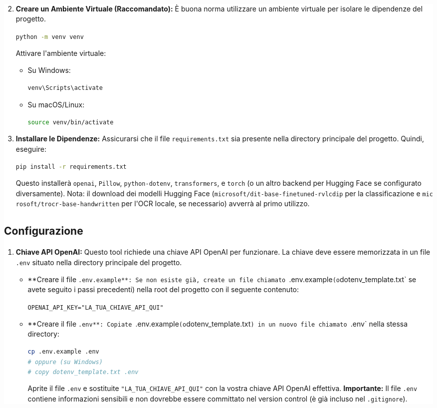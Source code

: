 2.  **Creare un Ambiente Virtuale (Raccomandato):**
    È buona norma utilizzare un ambiente virtuale per isolare le dipendenze del progetto.

    ```bash
    python -m venv venv
    ```

    Attivare l'ambiente virtuale:

    - Su Windows:
      ```bash
      venv\Scripts\activate
      ```
    - Su macOS/Linux:
      ```bash
      source venv/bin/activate
      ```

3.  **Installare le Dipendenze:**
    Assicurarsi che il file `requirements.txt` sia presente nella directory principale del progetto. Quindi, eseguire:
    ```bash
    pip install -r requirements.txt
    ```
    Questo installerà `openai`, `Pillow`, `python-dotenv`, `transformers`, e `torch` (o un altro backend per Hugging Face se configurato diversamente).
    Nota: il download dei modelli Hugging Face (`microsoft/dit-base-finetuned-rvlcdip` per la classificazione e `microsoft/trocr-base-handwritten` per l'OCR locale, se necessario) avverrà al primo utilizzo.

## Configurazione

1.  **Chiave API OpenAI:**
    Questo tool richiede una chiave API OpenAI per funzionare. La chiave deve essere memorizzata in un file `.env` situato nella directory principale del progetto.

    - **Creare il file `.env.example**:
      Se non esiste già, create un file chiamato `.env.example` (o `dotenv_template.txt` se avete seguito i passi precedenti) nella root del progetto con il seguente contenuto:
      ```
      OPENAI_API_KEY="LA_TUA_CHIAVE_API_QUI"
      ```
    - **Creare il file `.env**:
      Copiate `.env.example` (o `dotenv_template.txt`) in un nuovo file chiamato `.env` nella stessa directory:
      ```bash
      cp .env.example .env
      # oppure (su Windows)
      # copy dotenv_template.txt .env
      ```
      Aprite il file `.env` e sostituite `"LA_TUA_CHIAVE_API_QUI"` con la vostra chiave API OpenAI effettiva.
      **Importante:** Il file `.env` contiene informazioni sensibili e non dovrebbe essere committato nel version control (è già incluso nel `.gitignore`).

